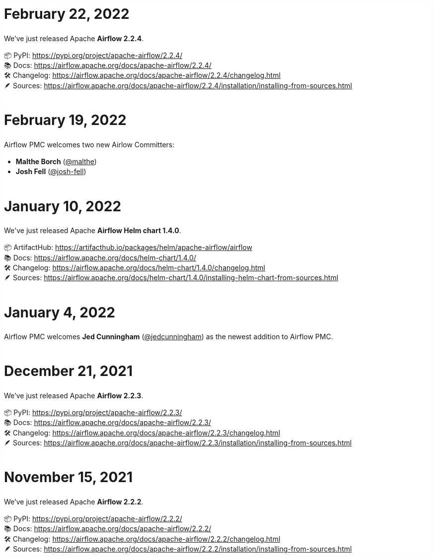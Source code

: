 # February 22, 2022

We’ve just released Apache **Airflow 2.2.4**.

📦 PyPI: https://pypi.org/project/apache-airflow/2.2.4/ \
📚 Docs: https://airflow.apache.org/docs/apache-airflow/2.2.4/ \
🛠️ Changelog: https://airflow.apache.org/docs/apache-airflow/2.2.4/changelog.html \
🪶 Sources: https://airflow.apache.org/docs/apache-airflow/2.2.4/installation/installing-from-sources.html

# February 19, 2022

Airflow PMC welcomes two new Airlow Committers:

* **Malthe Borch** ([@malthe](https://github.com/malthe))
* **Josh Fell** ([@josh-fell](https://github.com/josh-fell))

# January 10, 2022

We've just released Apache **Airflow Helm chart 1.4.0**.

📦 ArtifactHub: https://artifacthub.io/packages/helm/apache-airflow/airflow \
📚 Docs: https://airflow.apache.org/docs/helm-chart/1.4.0/ \
🛠️ Changelog: https://airflow.apache.org/docs/helm-chart/1.4.0/changelog.html \
🪶 Sources: https://airflow.apache.org/docs/helm-chart/1.4.0/installing-helm-chart-from-sources.html

# January 4, 2022

Airflow PMC welcomes **Jed Cunningham** ([@jedcunningham](https://github.com/jedcunningham)) as the newest addition to Airflow PMC.

# December 21, 2021

We’ve just released Apache **Airflow 2.2.3**.

📦 PyPI: https://pypi.org/project/apache-airflow/2.2.3/ \
📚 Docs: https://airflow.apache.org/docs/apache-airflow/2.2.3/ \
🛠️ Changelog: https://airflow.apache.org/docs/apache-airflow/2.2.3/changelog.html \
🪶 Sources: https://airflow.apache.org/docs/apache-airflow/2.2.3/installation/installing-from-sources.html

# November 15, 2021

We’ve just released Apache **Airflow 2.2.2**.

📦 PyPI: https://pypi.org/project/apache-airflow/2.2.2/ \
📚 Docs: https://airflow.apache.org/docs/apache-airflow/2.2.2/ \
🛠️ Changelog: https://airflow.apache.org/docs/apache-airflow/2.2.2/changelog.html \
🪶 Sources: https://airflow.apache.org/docs/apache-airflow/2.2.2/installation/installing-from-sources.html
